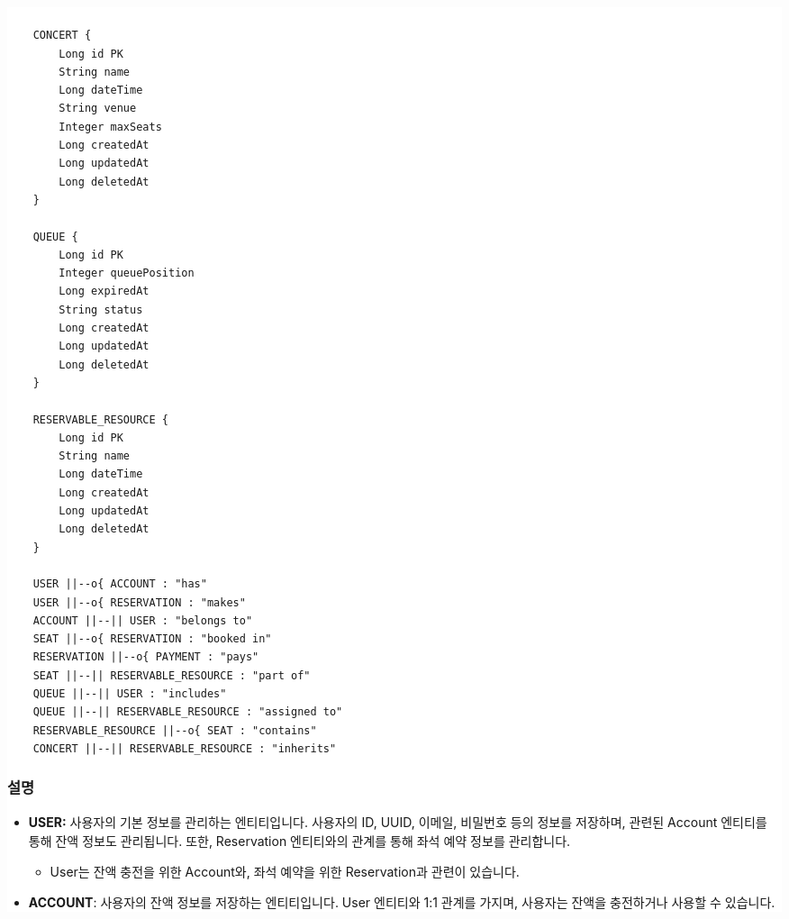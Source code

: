 ```mermaid

    CONCERT {
        Long id PK
        String name
        Long dateTime
        String venue
        Integer maxSeats
        Long createdAt
        Long updatedAt
        Long deletedAt
    }

    QUEUE {
        Long id PK
        Integer queuePosition
        Long expiredAt
        String status
        Long createdAt
        Long updatedAt
        Long deletedAt
    }

    RESERVABLE_RESOURCE {
        Long id PK
        String name
        Long dateTime
        Long createdAt
        Long updatedAt
        Long deletedAt
    }

    USER ||--o{ ACCOUNT : "has"
    USER ||--o{ RESERVATION : "makes"
    ACCOUNT ||--|| USER : "belongs to"
    SEAT ||--o{ RESERVATION : "booked in"
    RESERVATION ||--o{ PAYMENT : "pays"
    SEAT ||--|| RESERVABLE_RESOURCE : "part of"
    QUEUE ||--|| USER : "includes"
    QUEUE ||--|| RESERVABLE_RESOURCE : "assigned to"
    RESERVABLE_RESOURCE ||--o{ SEAT : "contains"
    CONCERT ||--|| RESERVABLE_RESOURCE : "inherits"

```

### 설명
- **USER:** 사용자의 기본 정보를 관리하는 엔티티입니다. 사용자의 ID, UUID, 이메일, 비밀번호 등의 정보를 저장하며, 관련된 Account 엔티티를 통해 잔액 정보도 관리됩니다. 또한, Reservation 엔티티와의 관계를 통해 좌석 예약 정보를 관리합니다.
  - User는 잔액 충전을 위한 Account와, 좌석 예약을 위한 Reservation과 관련이 있습니다.

- **ACCOUNT**: 사용자의 잔액 정보를 저장하는 엔티티입니다. User 엔티티와 1:1 관계를 가지며, 사용자는 잔액을 충전하거나 사용할 수 있습니다.
